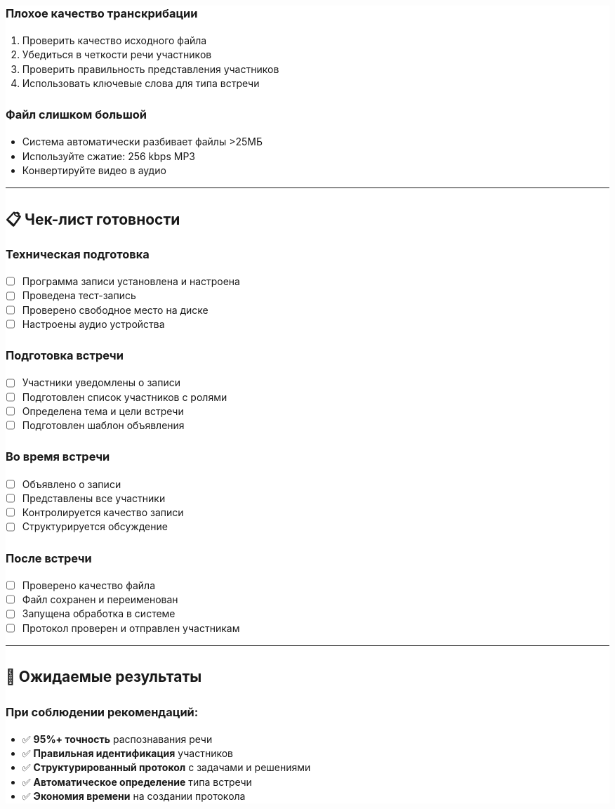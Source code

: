 ### Плохое качество транскрибации
1. Проверить качество исходного файла
2. Убедиться в четкости речи участников
3. Проверить правильность представления участников
4. Использовать ключевые слова для типа встречи

### Файл слишком большой
- Система автоматически разбивает файлы >25МБ
- Используйте сжатие: 256 kbps MP3
- Конвертируйте видео в аудио

---

## 📋 Чек-лист готовности

### Техническая подготовка
- [ ] Программа записи установлена и настроена
- [ ] Проведена тест-запись
- [ ] Проверено свободное место на диске
- [ ] Настроены аудио устройства

### Подготовка встречи
- [ ] Участники уведомлены о записи
- [ ] Подготовлен список участников с ролями
- [ ] Определена тема и цели встречи
- [ ] Подготовлен шаблон объявления

### Во время встречи
- [ ] Объявлено о записи
- [ ] Представлены все участники
- [ ] Контролируется качество записи
- [ ] Структурируется обсуждение

### После встречи
- [ ] Проверено качество файла
- [ ] Файл сохранен и переименован
- [ ] Запущена обработка в системе
- [ ] Протокол проверен и отправлен участникам

---

## 🎯 Ожидаемые результаты

### При соблюдении рекомендаций:
- ✅ **95%+ точность** распознавания речи
- ✅ **Правильная идентификация** участников
- ✅ **Структурированный протокол** с задачами и решениями
- ✅ **Автоматическое определение** типа встречи
- ✅ **Экономия времени** на создании протокола
